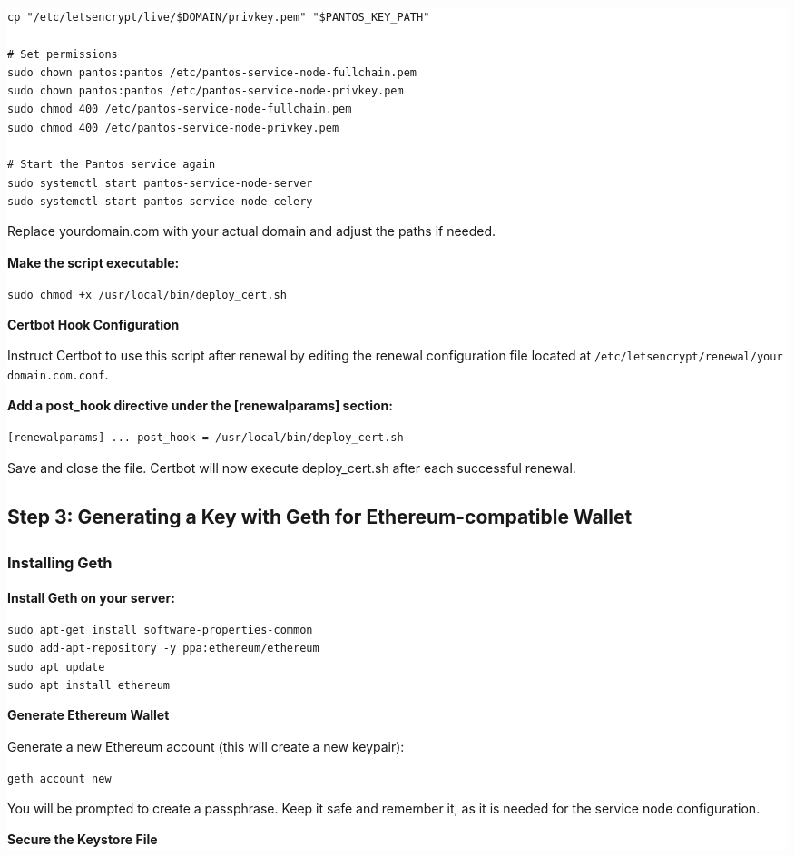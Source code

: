 ```#!/bin/bash
cp "/etc/letsencrypt/live/$DOMAIN/privkey.pem" "$PANTOS_KEY_PATH"

# Set permissions
sudo chown pantos:pantos /etc/pantos-service-node-fullchain.pem
sudo chown pantos:pantos /etc/pantos-service-node-privkey.pem
sudo chmod 400 /etc/pantos-service-node-fullchain.pem
sudo chmod 400 /etc/pantos-service-node-privkey.pem

# Start the Pantos service again
sudo systemctl start pantos-service-node-server
sudo systemctl start pantos-service-node-celery

```

Replace yourdomain.com with your actual domain and adjust the paths if needed.

**Make the script executable:**

`sudo chmod +x /usr/local/bin/deploy_cert.sh`

**Certbot Hook Configuration**

Instruct Certbot to use this script after renewal by editing the renewal configuration file located at `/etc/letsencrypt/renewal/yourdomain.com.conf`. 

**Add a post_hook directive under the [renewalparams] section:**

`[renewalparams]
...
post_hook = /usr/local/bin/deploy_cert.sh`

Save and close the file. Certbot will now execute deploy_cert.sh after each successful renewal.

## Step 3: Generating a Key with Geth for Ethereum-compatible Wallet
### Installing Geth

**Install Geth on your server:**
```
sudo apt-get install software-properties-common
sudo add-apt-repository -y ppa:ethereum/ethereum
sudo apt update
sudo apt install ethereum
```

**Generate Ethereum Wallet**
    
Generate a new Ethereum account (this will create a new keypair):

`geth account new`

You will be prompted to create a passphrase. Keep it safe and remember it, as it is needed for the service node configuration.

**Secure the Keystore File**
